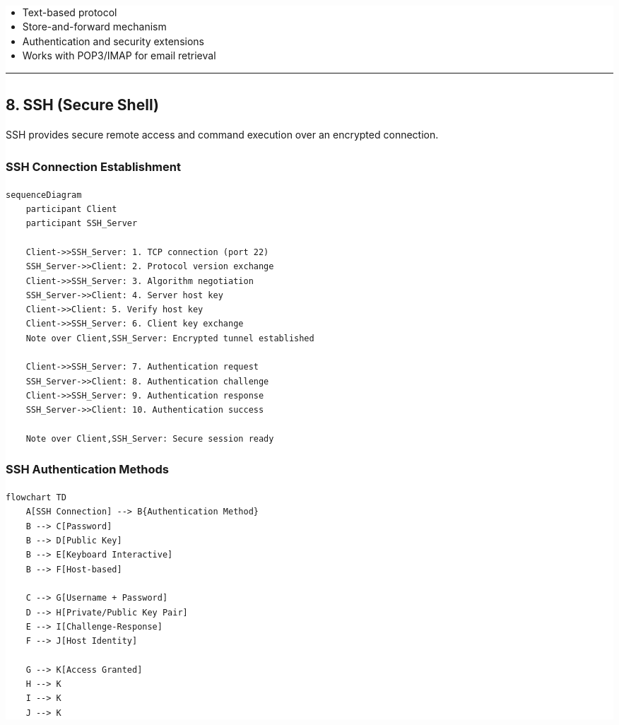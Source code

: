 - Text-based protocol
- Store-and-forward mechanism
- Authentication and security extensions
- Works with POP3/IMAP for email retrieval

---

## 8. SSH (Secure Shell)

SSH provides secure remote access and command execution over an encrypted connection.

### SSH Connection Establishment

```mermaid
sequenceDiagram
    participant Client
    participant SSH_Server

    Client->>SSH_Server: 1. TCP connection (port 22)
    SSH_Server->>Client: 2. Protocol version exchange
    Client->>SSH_Server: 3. Algorithm negotiation
    SSH_Server->>Client: 4. Server host key
    Client->>Client: 5. Verify host key
    Client->>SSH_Server: 6. Client key exchange
    Note over Client,SSH_Server: Encrypted tunnel established

    Client->>SSH_Server: 7. Authentication request
    SSH_Server->>Client: 8. Authentication challenge
    Client->>SSH_Server: 9. Authentication response
    SSH_Server->>Client: 10. Authentication success

    Note over Client,SSH_Server: Secure session ready
```

### SSH Authentication Methods

```mermaid
flowchart TD
    A[SSH Connection] --> B{Authentication Method}
    B --> C[Password]
    B --> D[Public Key]
    B --> E[Keyboard Interactive]
    B --> F[Host-based]

    C --> G[Username + Password]
    D --> H[Private/Public Key Pair]
    E --> I[Challenge-Response]
    F --> J[Host Identity]

    G --> K[Access Granted]
    H --> K
    I --> K
    J --> K
```

